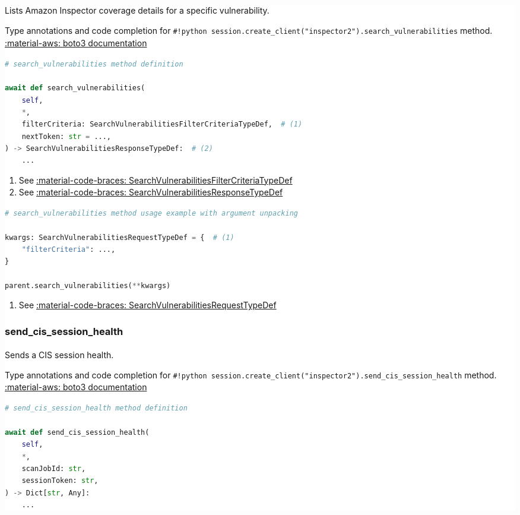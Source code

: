Lists Amazon Inspector coverage details for a specific vulnerability.

Type annotations and code completion for `#!python session.create_client("inspector2").search_vulnerabilities` method.
[:material-aws: boto3 documentation](https://boto3.amazonaws.com/v1/documentation/api/latest/reference/services/inspector2/client/search_vulnerabilities.html)

```python
# search_vulnerabilities method definition

await def search_vulnerabilities(
    self,
    *,
    filterCriteria: SearchVulnerabilitiesFilterCriteriaTypeDef,  # (1)
    nextToken: str = ...,
) -> SearchVulnerabilitiesResponseTypeDef:  # (2)
    ...
```

1. See [:material-code-braces: SearchVulnerabilitiesFilterCriteriaTypeDef](./type_defs.md#searchvulnerabilitiesfiltercriteriatypedef) 
2. See [:material-code-braces: SearchVulnerabilitiesResponseTypeDef](./type_defs.md#searchvulnerabilitiesresponsetypedef) 


```python
# search_vulnerabilities method usage example with argument unpacking

kwargs: SearchVulnerabilitiesRequestTypeDef = {  # (1)
    "filterCriteria": ...,
}

parent.search_vulnerabilities(**kwargs)
```

1. See [:material-code-braces: SearchVulnerabilitiesRequestTypeDef](./type_defs.md#searchvulnerabilitiesrequesttypedef) 

### send\_cis\_session\_health

Sends a CIS session health.

Type annotations and code completion for `#!python session.create_client("inspector2").send_cis_session_health` method.
[:material-aws: boto3 documentation](https://boto3.amazonaws.com/v1/documentation/api/latest/reference/services/inspector2/client/send_cis_session_health.html)

```python
# send_cis_session_health method definition

await def send_cis_session_health(
    self,
    *,
    scanJobId: str,
    sessionToken: str,
) -> Dict[str, Any]:
    ...
```
